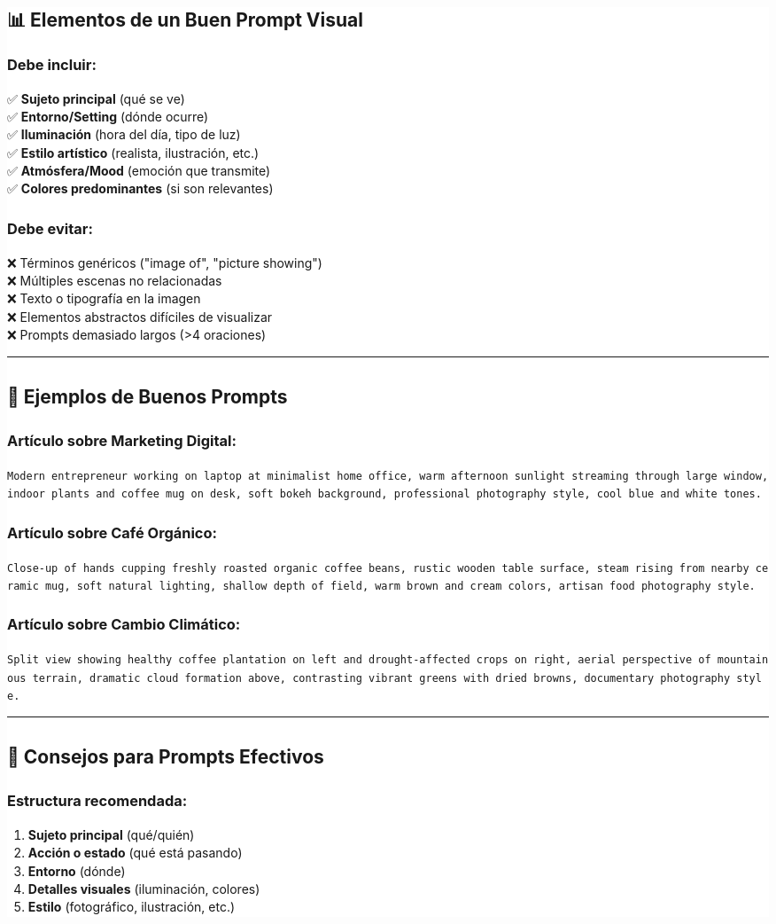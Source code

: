 
## 📊 Elementos de un Buen Prompt Visual

### **Debe incluir:**
✅ **Sujeto principal** (qué se ve)  
✅ **Entorno/Setting** (dónde ocurre)  
✅ **Iluminación** (hora del día, tipo de luz)  
✅ **Estilo artístico** (realista, ilustración, etc.)  
✅ **Atmósfera/Mood** (emoción que transmite)  
✅ **Colores predominantes** (si son relevantes)

### **Debe evitar:**
❌ Términos genéricos ("image of", "picture showing")  
❌ Múltiples escenas no relacionadas  
❌ Texto o tipografía en la imagen  
❌ Elementos abstractos difíciles de visualizar  
❌ Prompts demasiado largos (>4 oraciones)

---

## 🎨 Ejemplos de Buenos Prompts

### **Artículo sobre Marketing Digital:**
```
Modern entrepreneur working on laptop at minimalist home office, warm afternoon sunlight streaming through large window, indoor plants and coffee mug on desk, soft bokeh background, professional photography style, cool blue and white tones.
```

### **Artículo sobre Café Orgánico:**
```
Close-up of hands cupping freshly roasted organic coffee beans, rustic wooden table surface, steam rising from nearby ceramic mug, soft natural lighting, shallow depth of field, warm brown and cream colors, artisan food photography style.
```

### **Artículo sobre Cambio Climático:**
```
Split view showing healthy coffee plantation on left and drought-affected crops on right, aerial perspective of mountainous terrain, dramatic cloud formation above, contrasting vibrant greens with dried browns, documentary photography style.
```

---

## 📝 Consejos para Prompts Efectivos

### **Estructura recomendada:**
1. **Sujeto principal** (qué/quién)
2. **Acción o estado** (qué está pasando)
3. **Entorno** (dónde)
4. **Detalles visuales** (iluminación, colores)
5. **Estilo** (fotográfico, ilustración, etc.)
